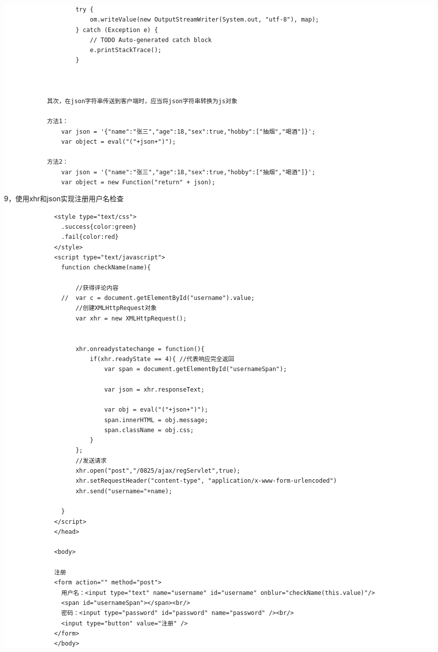                         try {
                            om.writeValue(new OutputStreamWriter(System.out, "utf-8"), map);
                        } catch (Exception e) {
                            // TODO Auto-generated catch block
                            e.printStackTrace();
                        }
                        
                        
                        
                其次，在json字符串传送到客户端时，应当将json字符串转换为js对象
                
                方法1：
                    var json = '{"name":"张三","age":18,"sex":true,"hobby":["抽烟","喝酒"]}';
                    var object = eval("("+json+")");
                    
                方法2：
                    var json = '{"name":"张三","age":18,"sex":true,"hobby":["抽烟","喝酒"]}';
                    var object = new Function("return" + json);
                    
	
9，使用xhr和json实现注册用户名检查

                  <style type="text/css">
                    .success{color:green}
                    .fail{color:red}
                  </style>
                  <script type="text/javascript">
                    function checkName(name){
                    
                        //获得评论内容
                    //	var c = document.getElementById("username").value;
                        //创建XMLHttpRequest对象
                        var xhr = new XMLHttpRequest();
                        
                        
                        xhr.onreadystatechange = function(){
                            if(xhr.readyState == 4){ //代表响应完全返回
                                var span = document.getElementById("usernameSpan");
                                
                                var json = xhr.responseText;
                                
                                var obj = eval("("+json+")");
                                span.innerHTML = obj.message;
                                span.className = obj.css;
                            }
                        };
                        //发送请求
                        xhr.open("post","/0825/ajax/regServlet",true);
                        xhr.setRequestHeader("content-type", "application/x-www-form-urlencoded")
                        xhr.send("username="+name);
                        
                    }
                  </script>
                  </head>
                  
                  <body>
                 
                  注册
                  <form action="" method="post">
                    用户名：<input type="text" name="username" id="username" onblur="checkName(this.value)"/>
                    <span id="usernameSpan"></span><br/>
                    密码：<input type="password" id="password" name="password" /><br/>
                    <input type="button" value="注册" />
                  </form>
                  </body>
                